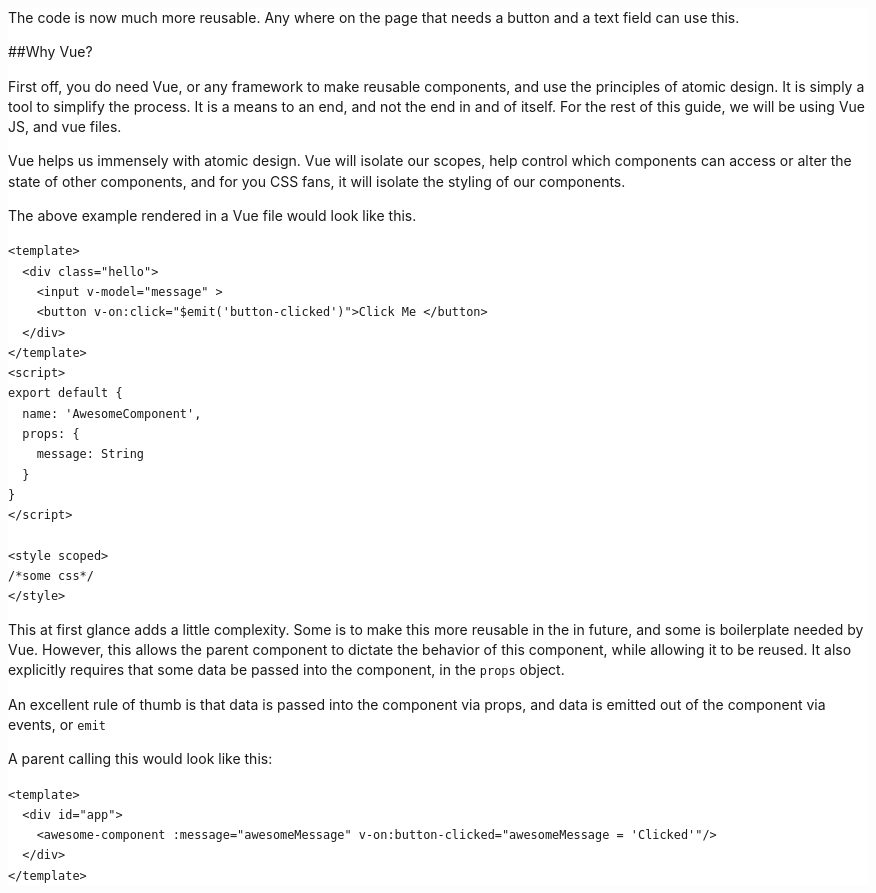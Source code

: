  The code is now much more reusable. Any where on the page that needs a button and a text field can 
 use this.

##Why Vue?

First off, you do need Vue, or any framework to make reusable components, and use the principles of 
atomic design.  It is simply a tool to simplify the process. It is a means to an end, and not the 
end in and of itself.  For the rest of this guide, we will be using Vue JS, and vue files.

Vue helps us immensely with atomic design.  Vue will isolate our scopes, help control which components
can access or alter the state of other components, and for you CSS fans, it will isolate the styling of 
our components.

The above example rendered in a Vue file would look like this.

    <template>
      <div class="hello">
        <input v-model="message" >
        <button v-on:click="$emit('button-clicked')">Click Me </button>
      </div>
    </template>
    <script>
    export default {
      name: 'AwesomeComponent',
      props: {
        message: String
      }
    }
    </script>
    
    <style scoped>
    /*some css*/
    </style>


This at first glance adds a little complexity.  Some is to make this more reusable in the in future, 
and some is boilerplate needed by Vue.  However, this allows the parent component to dictate the behavior
of this component, while allowing it to be reused.  It also explicitly requires that some data be passed
into the component, in the `props` object.  

An excellent rule of thumb is that data is passed into the component via props, and data is emitted out
of the component via events, or `emit`

A parent calling this would look like this:

    <template>
      <div id="app">
        <awesome-component :message="awesomeMessage" v-on:button-clicked="awesomeMessage = 'Clicked'"/>
      </div>
    </template>
    